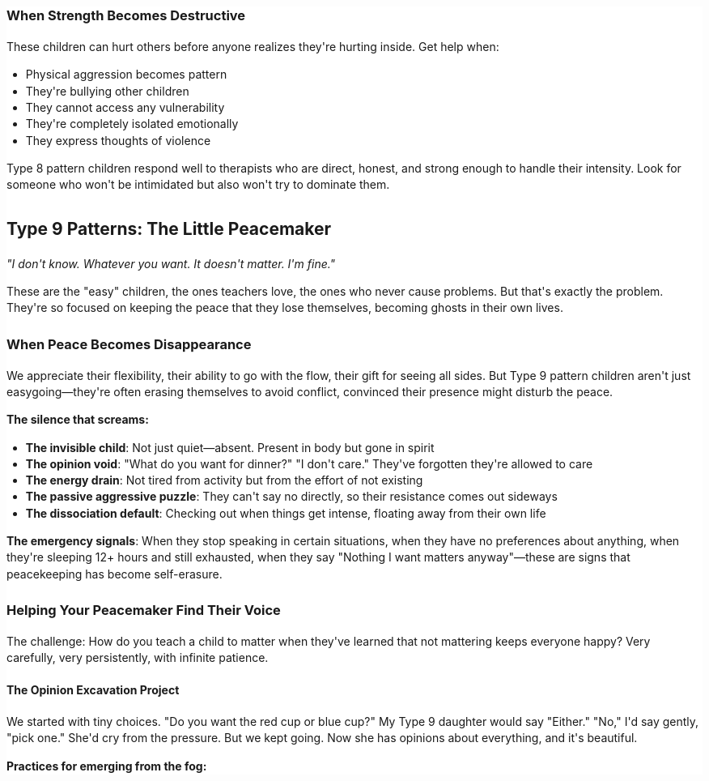 ### When Strength Becomes Destructive

These children can hurt others before anyone realizes they're hurting inside. Get help when:

- Physical aggression becomes pattern
- They're bullying other children
- They cannot access any vulnerability
- They're completely isolated emotionally
- They express thoughts of violence

Type 8 pattern children respond well to therapists who are direct, honest, and strong enough to handle their intensity. Look for someone who won't be intimidated but also won't try to dominate them.

## Type 9 Patterns: The Little Peacemaker

_"I don't know. Whatever you want. It doesn't matter. I'm fine."_

These are the "easy" children, the ones teachers love, the ones who never cause problems. But that's exactly the problem. They're so focused on keeping the peace that they lose themselves, becoming ghosts in their own lives.

### When Peace Becomes Disappearance

We appreciate their flexibility, their ability to go with the flow, their gift for seeing all sides. But Type 9 pattern children aren't just easygoing—they're often erasing themselves to avoid conflict, convinced their presence might disturb the peace.

**The silence that screams:**

- **The invisible child**: Not just quiet—absent. Present in body but gone in spirit
- **The opinion void**: "What do you want for dinner?" "I don't care." They've forgotten they're allowed to care
- **The energy drain**: Not tired from activity but from the effort of not existing
- **The passive aggressive puzzle**: They can't say no directly, so their resistance comes out sideways
- **The dissociation default**: Checking out when things get intense, floating away from their own life

**The emergency signals**: When they stop speaking in certain situations, when they have no preferences about anything, when they're sleeping 12+ hours and still exhausted, when they say "Nothing I want matters anyway"—these are signs that peacekeeping has become self-erasure.

### Helping Your Peacemaker Find Their Voice

The challenge: How do you teach a child to matter when they've learned that not mattering keeps everyone happy? Very carefully, very persistently, with infinite patience.

#### The Opinion Excavation Project

We started with tiny choices. "Do you want the red cup or blue cup?" My Type 9 daughter would say "Either." "No," I'd say gently, "pick one." She'd cry from the pressure. But we kept going. Now she has opinions about everything, and it's beautiful.

**Practices for emerging from the fog:**
